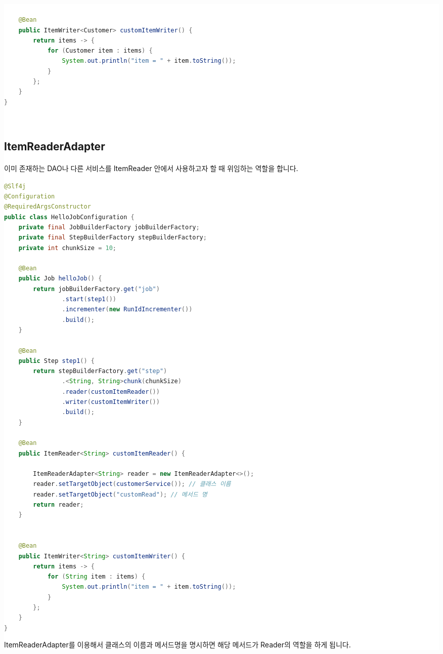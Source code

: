 ```java

    @Bean
    public ItemWriter<Customer> customItemWriter() {
        return items -> {
            for (Customer item : items) {
                System.out.println("item = " + item.toString());
            }
        };
    }
}
```
<br>

## ItemReaderAdapter
이미 존재하는 DAO나 다른 서비스를 ItemReader 안에서 사용하고자 할 때 위임하는 역할을 합니다.
```java
@Slf4j
@Configuration
@RequiredArgsConstructor
public class HelloJobConfiguration {
    private final JobBuilderFactory jobBuilderFactory;
    private final StepBuilderFactory stepBuilderFactory;
    private int chunkSize = 10;

    @Bean
    public Job helloJob() {
        return jobBuilderFactory.get("job")
                .start(step1())
                .incrementer(new RunIdIncrementer())
                .build();
    }

    @Bean
    public Step step1() {
        return stepBuilderFactory.get("step")
                .<String, String>chunk(chunkSize)
                .reader(customItemReader())
                .writer(customItemWriter())
                .build();
    }

    @Bean
    public ItemReader<String> customItemReader() {

        ItemReaderAdapter<String> reader = new ItemReaderAdapter<>();
        reader.setTargetObject(customerService()); // 클래스 이름
        reader.setTargetObject("customRead"); // 메서드 명
        return reader;
    }


    @Bean
    public ItemWriter<String> customItemWriter() {
        return items -> {
            for (String item : items) {
                System.out.println("item = " + item.toString());
            }
        };
    }
}
```
ItemReaderAdapter를 이용해서 클래스의 이름과 메서드명을 명시하면 해당 메서드가 Reader의 역할을 하게 됩니다.
